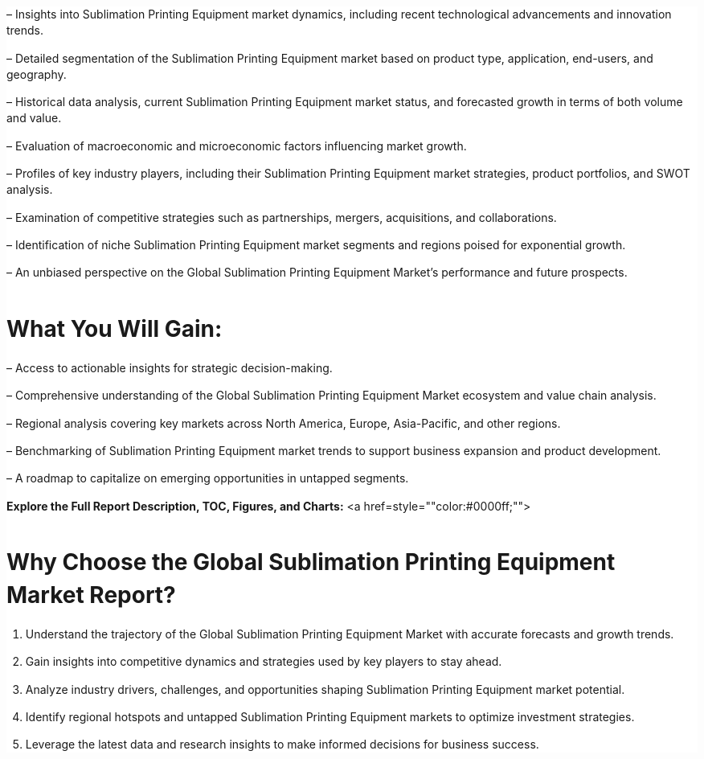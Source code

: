 – Insights into Sublimation Printing Equipment market dynamics, including recent technological advancements and innovation trends.

– Detailed segmentation of the Sublimation Printing Equipment market based on product type, application, end-users, and geography.

– Historical data analysis, current Sublimation Printing Equipment market status, and forecasted growth in terms of both volume and value.

– Evaluation of macroeconomic and microeconomic factors influencing market growth.

– Profiles of key industry players, including their Sublimation Printing Equipment market strategies, product portfolios, and SWOT analysis.

– Examination of competitive strategies such as partnerships, mergers, acquisitions, and collaborations.

– Identification of niche Sublimation Printing Equipment market segments and regions poised for exponential growth.

– An unbiased perspective on the Global Sublimation Printing Equipment Market’s performance and future prospects.

# <strong>What You Will Gain:</strong>

– Access to actionable insights for strategic decision-making.

– Comprehensive understanding of the Global Sublimation Printing Equipment Market ecosystem and value chain analysis.

– Regional analysis covering key markets across North America, Europe, Asia-Pacific, and other regions.

– Benchmarking of Sublimation Printing Equipment market trends to support business expansion and product development.

– A roadmap to capitalize on emerging opportunities in untapped segments.

<strong>Explore the Full Report Description, TOC, Figures, and Charts:</strong>
<a href=style=""color:#0000ff;""></a>

# <strong>Why Choose the Global Sublimation Printing Equipment Market Report?</strong>

1. Understand the trajectory of the Global Sublimation Printing Equipment Market with accurate forecasts and growth trends.

2. Gain insights into competitive dynamics and strategies used by key players to stay ahead.

3. Analyze industry drivers, challenges, and opportunities shaping Sublimation Printing Equipment market potential.

4. Identify regional hotspots and untapped Sublimation Printing Equipment markets to optimize investment strategies.

5. Leverage the latest data and research insights to make informed decisions for business success.
